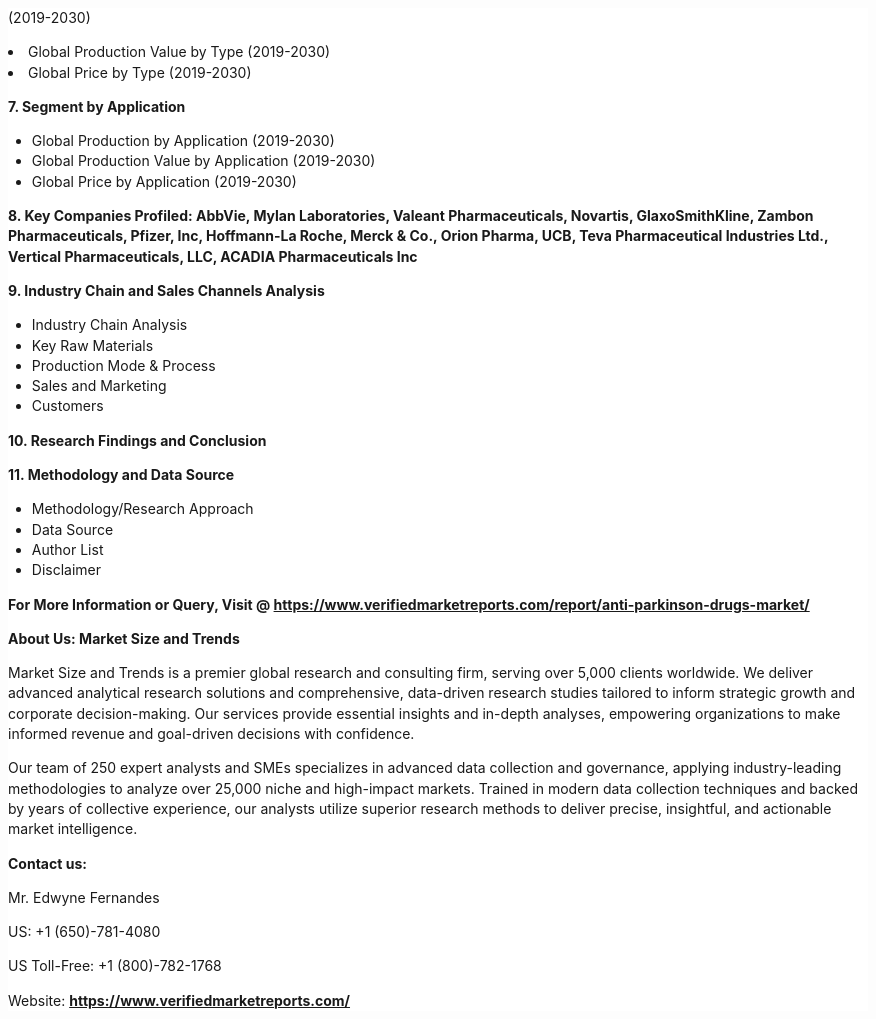 (2019-2030)</li><li>Global Production Value by Type (2019-2030)</li><li>Global Price by Type (2019-2030)</li></ul><p><strong>7. Segment by Application</strong></p><ul><li>Global Production by Application (2019-2030)</li><li>Global Production Value by Application (2019-2030)</li><li>Global Price by Application (2019-2030)</li></ul><p><strong>8. Key Companies Profiled: AbbVie, Mylan Laboratories, Valeant Pharmaceuticals, Novartis, GlaxoSmithKline, Zambon Pharmaceuticals, Pfizer, Inc, Hoffmann-La Roche, Merck & Co., Orion Pharma, UCB, Teva Pharmaceutical Industries Ltd., Vertical Pharmaceuticals, LLC, ACADIA Pharmaceuticals Inc</strong></p><p><strong>9. Industry Chain and Sales Channels Analysis</strong></p><ul><li>Industry Chain Analysis</li><li>Key Raw Materials</li><li>Production Mode &amp; Process</li><li>Sales and Marketing</li><li>Customers</li></ul><p><strong>10. Research Findings and Conclusion</strong></p><p><strong>11. Methodology and Data Source</strong></p><ul><li>Methodology/Research Approach</li><li>Data Source</li><li>Author List</li><li>Disclaimer</li></ul></p><p><strong>For More Information or Query, Visit @ <a href="https://www.verifiedmarketreports.com/report/anti-parkinson-drugs-market/">https://www.verifiedmarketreports.com/report/anti-parkinson-drugs-market/</a></strong></p><p><strong>About Us: Market Size and Trends</strong></p><p>Market Size and Trends is a premier global research and consulting firm, serving over 5,000 clients worldwide. We deliver advanced analytical research solutions and comprehensive, data-driven research studies tailored to inform strategic growth and corporate decision-making. Our services provide essential insights and in-depth analyses, empowering organizations to make informed revenue and goal-driven decisions with confidence.</p><p>Our team of 250 expert analysts and SMEs specializes in advanced data collection and governance, applying industry-leading methodologies to analyze over 25,000 niche and high-impact markets. Trained in modern data collection techniques and backed by years of collective experience, our analysts utilize superior research methods to deliver precise, insightful, and actionable market intelligence.</p><p><strong>Contact us:</strong></p><p>Mr. Edwyne Fernandes</p><p>US: +1 (650)-781-4080</p><p>US Toll-Free: +1 (800)-782-1768</p><p>Website: <strong><a href="https://www.verifiedmarketreports.com/">https://www.verifiedmarketreports.com/</a></strong></p>
